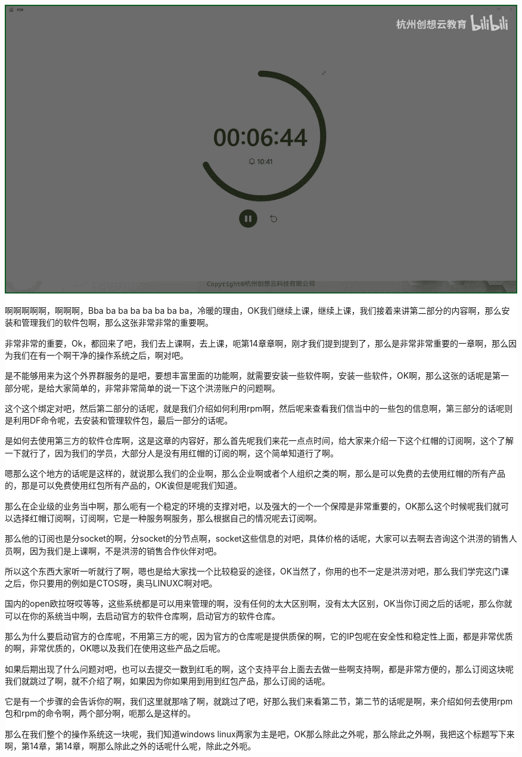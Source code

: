 ![](img/dcf8e14250439f6a144e931a2944c7d7_22.png)

啊啊啊啊啊，啊啊啊，Bba ba ba ba ba ba ba ba，冷暖的理由，OK我们继续上课，继续上课，我们接着来讲第二部分的内容啊，那么安装和管理我们的软件包啊，那么这张非常非常的重要啊。

非常非常的重要，Ok，都回来了吧，我们去上课啊，去上课，呃第14章章啊，刚才我们提到提到了，那么是非常非常重要的一章啊，那么因为我们在有一个啊干净的操作系统之后，啊对吧。

是不能够用来为这个外界群服务的是吧，要想丰富里面的功能啊，就需要安装一些软件啊，安装一些软件，OK啊，那么这张的话呢是第一部分呢，是给大家简单的，非常非常简单的说一下这个洪涝账户的问题啊。

这个这个绑定对吧，然后第二部分的话呢，就是我们介绍如何利用rpm啊，然后呢来查看我们信当中的一些包的信息啊，第三部分的话呢则是利用DF命令呢，去安装和管理软件包，最后一部分的话呢。

是如何去使用第三方的软件仓库啊，这是这章的内容好，那么首先呢我们来花一点点时间，给大家来介绍一下这个红帽的订阅啊，这个了解一下就行了，因为我们的学员，大部分人是没有用红帽的订阅的啊，这个简单知道行了啊。

嗯那么这个地方的话呢是这样的，就说那么我们的企业啊，那么企业啊或者个人组织之类的啊，那么是可以免费的去使用红帽的所有产品的，那是可以免费使用红包所有产品的，OK诶但是呢我们知道。

那么在企业级的业务当中啊，那么呃有一个稳定的环境的支撑对吧，以及强大的一个一个保障是非常重要的，OK那么这个时候呢我们就可以选择红帽订阅啊，订阅啊，它是一种服务啊服务，那么根据自己的情况呢去订阅啊。

那么他的订阅也是分socket的啊，分socket的分节点啊，socket这些信息的对吧，具体价格的话呢，大家可以去啊去咨询这个洪涝的销售人员啊，因为我们是上课啊，不是洪涝的销售合作伙伴对吧。

所以这个东西大家听一听就行了啊，嗯也是给大家找一个比较稳妥的途径，OK当然了，你用的也不一定是洪涝对吧，那么我们学完这门课之后，你只要用的例如是CTOS呀，奥马LINUXC啊对吧。

国内的open欧拉呀哎等等，这些系统都是可以用来管理的啊，没有任何的太大区别啊，没有太大区别，OK当你订阅之后的话呢，那么你就可以在你的系统当中啊，去启动官方的软件仓库啊，启动官方的软件仓库。

那么为什么要启动官方的仓库呢，不用第三方的呢，因为官方的仓库呢是提供质保的啊，它的IP包呢在安全性和稳定性上面，都是非常优质的啊，非常优质的，OK嗯以及我们在使用这些产品之后呢。

如果后期出现了什么问题对吧，也可以去提交一数到红毛的啊，这个支持平台上面去去做一些啊支持啊，都是非常方便的，那么订阅这块呢我们就跳过了啊，就不介绍了啊，如果因为你如果用到用到红包产品，那么订阅的话呢。

它是有一个步骤的会告诉你的啊，我们这里就那啥了啊，就跳过了吧，好那么我们来看第二节，第二节的话呢是啊，来介绍如何去使用rpm包和rpm的命令啊，两个部分啊，呃那么是这样的。

那么在我们整个的操作系统这一块呢，我们知道windows linux两家为主是吧，OK那么除此之外呢，那么除此之外啊，我把这个标题写下来啊，第14章，第14章，啊那么除此之外的话呢什么呢，除此之外呃。
